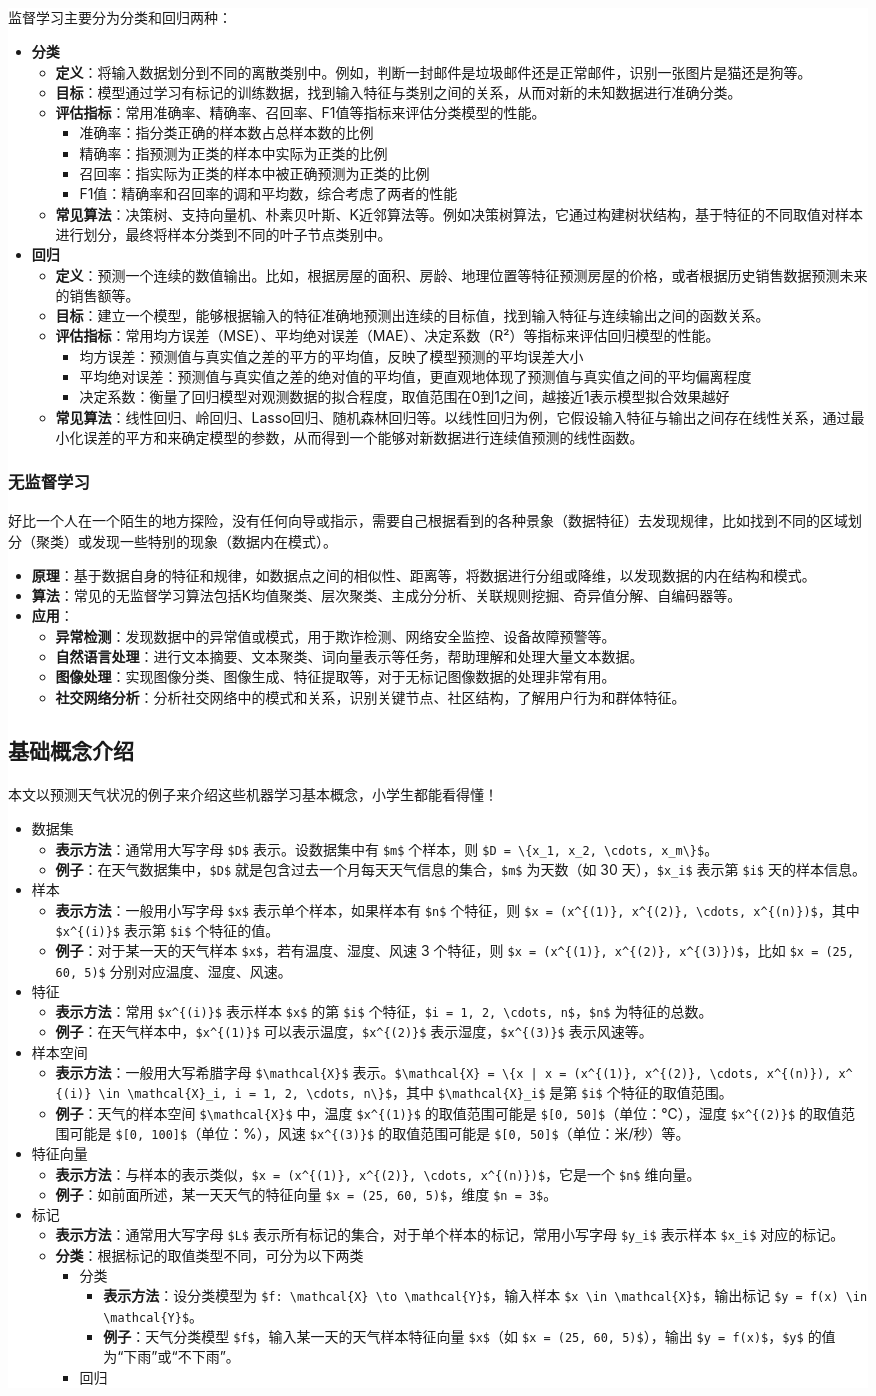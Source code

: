 监督学习主要分为分类和回归两种：
- **分类**
    - **定义**：将输入数据划分到不同的离散类别中。例如，判断一封邮件是垃圾邮件还是正常邮件，识别一张图片是猫还是狗等。
    - **目标**：模型通过学习有标记的训练数据，找到输入特征与类别之间的关系，从而对新的未知数据进行准确分类。
    - **评估指标**：常用准确率、精确率、召回率、F1值等指标来评估分类模型的性能。
        - 准确率：指分类正确的样本数占总样本数的比例
        - 精确率：指预测为正类的样本中实际为正类的比例
        - 召回率：指实际为正类的样本中被正确预测为正类的比例
        - F1值：精确率和召回率的调和平均数，综合考虑了两者的性能
    - **常见算法**：决策树、支持向量机、朴素贝叶斯、K近邻算法等。例如决策树算法，它通过构建树状结构，基于特征的不同取值对样本进行划分，最终将样本分类到不同的叶子节点类别中。
- **回归**
    - **定义**：预测一个连续的数值输出。比如，根据房屋的面积、房龄、地理位置等特征预测房屋的价格，或者根据历史销售数据预测未来的销售额等。
    - **目标**：建立一个模型，能够根据输入的特征准确地预测出连续的目标值，找到输入特征与连续输出之间的函数关系。
    - **评估指标**：常用均方误差（MSE）、平均绝对误差（MAE）、决定系数（R²）等指标来评估回归模型的性能。
        - 均方误差：预测值与真实值之差的平方的平均值，反映了模型预测的平均误差大小
        - 平均绝对误差：预测值与真实值之差的绝对值的平均值，更直观地体现了预测值与真实值之间的平均偏离程度
        - 决定系数：衡量了回归模型对观测数据的拟合程度，取值范围在0到1之间，越接近1表示模型拟合效果越好
    - **常见算法**：线性回归、岭回归、Lasso回归、随机森林回归等。以线性回归为例，它假设输入特征与输出之间存在线性关系，通过最小化误差的平方和来确定模型的参数，从而得到一个能够对新数据进行连续值预测的线性函数。

### 无监督学习
好比一个人在一个陌生的地方探险，没有任何向导或指示，需要自己根据看到的各种景象（数据特征）去发现规律，比如找到不同的区域划分（聚类）或发现一些特别的现象（数据内在模式）。

- **原理**：基于数据自身的特征和规律，如数据点之间的相似性、距离等，将数据进行分组或降维，以发现数据的内在结构和模式。
- **算法**：常见的无监督学习算法包括K均值聚类、层次聚类、主成分分析、关联规则挖掘、奇异值分解、自编码器等。
- **应用**：
    - **异常检测**：发现数据中的异常值或模式，用于欺诈检测、网络安全监控、设备故障预警等。
    - **自然语言处理**：进行文本摘要、文本聚类、词向量表示等任务，帮助理解和处理大量文本数据。
    - **图像处理**：实现图像分类、图像生成、特征提取等，对于无标记图像数据的处理非常有用。
    - **社交网络分析**：分析社交网络中的模式和关系，识别关键节点、社区结构，了解用户行为和群体特征。


## 基础概念介绍

本文以预测天气状况的例子来介绍这些机器学习基本概念，小学生都能看得懂！

- 数据集
    - **表示方法**：通常用大写字母 `$D$` 表示。设数据集中有 `$m$` 个样本，则 `$D = \{x_1, x_2, \cdots, x_m\}$`。
    - **例子**：在天气数据集中，`$D$` 就是包含过去一个月每天天气信息的集合，`$m$` 为天数（如 30 天），`$x_i$` 表示第 `$i$` 天的样本信息。
- 样本
    - **表示方法**：一般用小写字母 `$x$` 表示单个样本，如果样本有 `$n$` 个特征，则 `$x = (x^{(1)}, x^{(2)}, \cdots, x^{(n)})$`，其中 `$x^{(i)}$` 表示第 `$i$` 个特征的值。
    - **例子**：对于某一天的天气样本 `$x$`，若有温度、湿度、风速 3 个特征，则 `$x = (x^{(1)}, x^{(2)}, x^{(3)})$`，比如 `$x = (25, 60, 5)$` 分别对应温度、湿度、风速。
- 特征
    - **表示方法**：常用 `$x^{(i)}$` 表示样本 `$x$` 的第 `$i$` 个特征，`$i = 1, 2, \cdots, n$`，`$n$` 为特征的总数。
    - **例子**：在天气样本中，`$x^{(1)}$` 可以表示温度，`$x^{(2)}$` 表示湿度，`$x^{(3)}$` 表示风速等。
- 样本空间
    - **表示方法**：一般用大写希腊字母 `$\mathcal{X}$` 表示。`$\mathcal{X} = \{x | x = (x^{(1)}, x^{(2)}, \cdots, x^{(n)}), x^{(i)} \in \mathcal{X}_i, i = 1, 2, \cdots, n\}$`，其中 `$\mathcal{X}_i$` 是第 `$i$` 个特征的取值范围。
    - **例子**：天气的样本空间 `$\mathcal{X}$` 中，温度 `$x^{(1)}$` 的取值范围可能是 `$[0, 50]$`（单位：℃），湿度 `$x^{(2)}$` 的取值范围可能是 `$[0, 100]$`（单位：%），风速 `$x^{(3)}$` 的取值范围可能是 `$[0, 50]$`（单位：米/秒）等。
- 特征向量
    - **表示方法**：与样本的表示类似，`$x = (x^{(1)}, x^{(2)}, \cdots, x^{(n)})$`，它是一个 `$n$` 维向量。
    - **例子**：如前面所述，某一天天气的特征向量 `$x = (25, 60, 5)$`，维度 `$n = 3$`。
- 标记
    - **表示方法**：通常用大写字母 `$L$` 表示所有标记的集合，对于单个样本的标记，常用小写字母 `$y_i$` 表示样本 `$x_i$` 对应的标记。
    - **分类**：根据标记的取值类型不同，可分为以下两类
        - 分类
            - **表示方法**：设分类模型为 `$f: \mathcal{X} \to \mathcal{Y}$`，输入样本 `$x \in \mathcal{X}$`，输出标记 `$y = f(x) \in \mathcal{Y}$`。
            - **例子**：天气分类模型 `$f$`，输入某一天的天气样本特征向量 `$x$`（如 `$x = (25, 60, 5)$`），输出 `$y = f(x)$`，`$y$` 的值为“下雨”或“不下雨”。
        - 回归
